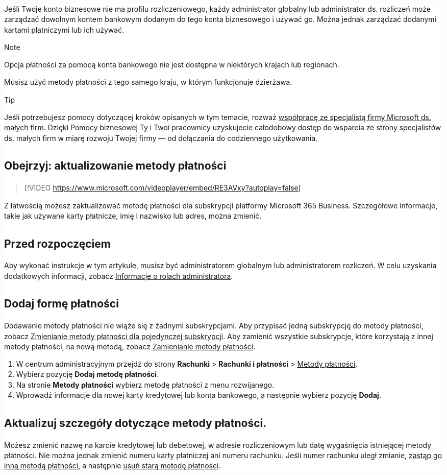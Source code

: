 Jeśli Twoje konto biznesowe nie ma profilu rozliczeniowego, każdy administrator globalny lub administrator ds. rozliczeń może zarządzać dowolnym kontem bankowym dodanym do tego konta biznesowego i używać go. Można jednak zarządzać dodanymi kartami płatniczymi lub ich używać.

> [!NOTE]
> Opcja płatności za pomocą konta bankowego nie jest dostępna w niektórych krajach lub regionach.
>
> Musisz użyć metody płatności z tego samego kraju, w którym funkcjonuje dzierżawa.

> [!TIP]
> Jeśli potrzebujesz pomocy dotyczącej kroków opisanych w tym temacie, rozważ [współpracę ze specjalistą firmy Microsoft ds. małych firm](https://go.microsoft.com/fwlink/?linkid=2186871). Dzięki Pomocy biznesowej Ty i Twoi pracownicy uzyskujecie całodobowy dostęp do wsparcia ze strony specjalistów ds. małych firm w miarę rozwoju Twojej firmy — od dołączania do codziennego użytkowania.

## <a name="watch-update-your-payment-method"></a>Obejrzyj: aktualizowanie metody płatności

> [!VIDEO https://www.microsoft.com/videoplayer/embed/RE3AVxy?autoplay=false]

Z łatwością możesz zaktualizować metodę płatności dla subskrypcji platformy Microsoft 365 Business. Szczegółowe informacje, takie jak używane karty płatnicze, imię i nazwisko lub adres, można zmienić.

## <a name="before-you-begin"></a>Przed rozpoczęciem

Aby wykonać instrukcje w tym artykule, musisz być administratorem globalnym lub administratorem rozliczeń. W celu uzyskania dodatkowych informacji, zobacz [Informacje o rolach administratora](../../admin/add-users/about-admin-roles.md).

## <a name="add-a-payment-method"></a>Dodaj formę płatności

Dodawanie metody płatności nie wiąże się z żadnymi subskrypcjami. Aby przypisać jedną subskrypcję do metody płatności, zobacz [Zmienianie metody płatności dla pojedynczej subskrypcji](#change-a-payment-method-for-a-single-subscription). Aby zamienić wszystkie subskrypcje, które korzystają z innej metody płatności, na nową metodą, zobacz [Zamienianie metody płatności](#replace-a-payment-method).

1. W centrum administracyjnym przejdź do strony **Rachunki** > **Rachunki i płatności** > <a href="https://go.microsoft.com/fwlink/p/?linkid=2018806" target="_blank">Metody płatności</a>.
2. Wybierz pozycję **Dodaj metodę płatności**.
3. Na stronie **Metody płatności** wybierz metodę płatności z menu rozwijanego.
4. Wprowadź informacje dla nowej karty kredytowej lub konta bankowego, a następnie wybierz pozycję **Dodaj**.

## <a name="update-payment-method-details"></a>Aktualizuj szczegóły dotyczące metody płatności.

Możesz zmienić nazwę na karcie kredytowej lub debetowej, w adresie rozliczeniowym lub datę wygaśnięcia istniejącej metody płatności. Nie można jednak zmienić numeru karty płatniczej ani numeru rachunku. Jeśli numer rachunku uległ zmianie, [zastąp go inną metodą płatności](#replace-a-payment-method), a następnie [usuń starą metodę płatności](#delete-a-payment-method).
